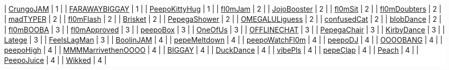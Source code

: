 | [CrungoJAM](https://betterttv.com/emotes/60bbed43f8b3f62601c392dd)          | 1     |
| [FARAWAYBIGGAY](https://betterttv.com/emotes/6140a625686f1c747a86264e)      | 1     |
| [PeepoKittyHug](https://betterttv.com/emotes/5d5bdaa5375afb1da9a65d17)      | 1     |
| [fl0mJam](https://betterttv.com/emotes/60182fa0f5d29f65e86e23c2)            | 2     |
| [JojoBooster](https://betterttv.com/emotes/61491143b63cc97ee6d2884c)        | 2     |
| [fl0mSit](https://betterttv.com/emotes/6151e792b63cc97ee6d39403)            | 2     |
| [fl0mDoubters](https://betterttv.com/emotes/61644f12b63cc97ee6d5c952)       | 2     |
| [madTYPER](https://betterttv.com/emotes/5f593a8aaa6fe06bfb601f42)           | 2     |
| [fl0mFlash](https://betterttv.com/emotes/6010288482cf6865d55309aa)          | 2     |
| [Brisket](https://betterttv.com/emotes/630090aeecbd41815424698d)            | 2     |
| [PepegaShower](https://betterttv.com/emotes/5e9fb09fce7cbf62fe1579b0)       | 2     |
| [OMEGALULiguess](https://betterttv.com/emotes/6325dfbd8d54637377077e78)     | 2     |
| [confusedCat](https://betterttv.com/emotes/5d5d9fe322f52e1d9b41ac91)        | 2     |
| [blobDance](https://betterttv.com/emotes/5f7a17aae9c9344a8f35020f)          | 2     |
| [fl0mBOOBA](https://betterttv.com/emotes/614914f1b63cc97ee6d288f0)          | 3     |
| [fl0mApproved](https://betterttv.com/emotes/6151e2d0b63cc97ee6d3936c)       | 3     |
| [peepoBox](https://betterttv.com/emotes/5b9a383b6c095b77aed377e1)           | 3     |
| [OneOfUs](https://betterttv.com/emotes/61074ca82d1eba5400d2e4d9)            | 3     |
| [OFFLINECHAT](https://betterttv.com/emotes/60d7d3298ed8b373e421a24c)        | 3     |
| [PepegaChair](https://betterttv.com/emotes/6012e812df6a0665f2754e21)        | 3     |
| [KirbyDance](https://betterttv.com/emotes/5f3323cf4510395d822b557a)         | 3     |
| [Latege](https://betterttv.com/emotes/607a643e39b5010444d00e3a)             | 3     |
| [FeelsLagMan](https://betterttv.com/emotes/60bfa648f8b3f62601c3abd6)        | 3     |
| [BoolinJAM](https://betterttv.com/emotes/5d61ca8f4932b21d9c332fd8)          | 4     |
| [pepeMeltdown](https://betterttv.com/emotes/5ba84271c9f0f66a9efc1c86)       | 4     |
| [peepoWatchFl0m](https://betterttv.com/emotes/5e3f31f9e383e37d5d9d22a8)     | 4     |
| [peepoDJ](https://betterttv.com/emotes/5fb972c7e2900c6f07df3adb)            | 4     |
| [OOOOBANG](https://betterttv.com/emotes/607f6dd039b5010444d032c9)           | 4     |
| [peepoHigh](https://betterttv.com/emotes/5d46512fe371c44491eee236)          | 4     |
| [MMMMarrivethenOOOO](https://betterttv.com/emotes/60b8124af8b3f62601c379b3) | 4     |
| [BIGGAY](https://betterttv.com/emotes/5cf75e7a2316b42d72be8856)             | 4     |
| [DuckDance](https://betterttv.com/emotes/6235784906fd6a9f5be7760c)          | 4     |
| [vibePls](https://betterttv.com/emotes/61526b8cb63cc97ee6d3aadf)            | 4     |
| [pepeClap](https://betterttv.com/emotes/5da1efb0b58d1868c28676af)           | 4     |
| [Peach](https://betterttv.com/emotes/6069931da407570b72f2ad22)              | 4     |
| [PeepoJuice](https://betterttv.com/emotes/5deaecf4515a2a77bc9e94ab)         | 4     |
| [Wikked](https://betterttv.com/emotes/632a6122ee60425d31b60cc1)             | 4     |